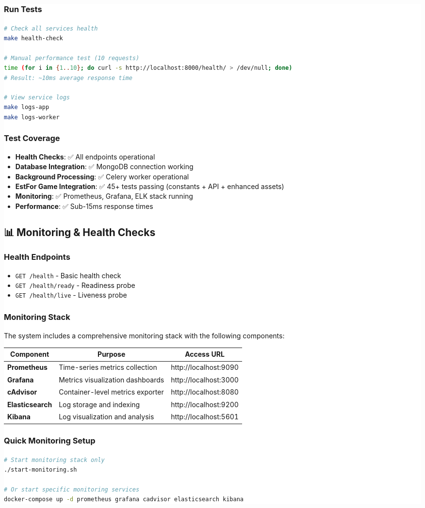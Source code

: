 ### Run Tests

```bash
# Check all services health
make health-check

# Manual performance test (10 requests)
time (for i in {1..10}; do curl -s http://localhost:8000/health/ > /dev/null; done)
# Result: ~10ms average response time

# View service logs
make logs-app
make logs-worker
```

### Test Coverage

- **Health Checks**: ✅ All endpoints operational
- **Database Integration**: ✅ MongoDB connection working
- **Background Processing**: ✅ Celery worker operational
- **EstFor Game Integration**: ✅ 45+ tests passing (constants + API + enhanced assets)
- **Monitoring**: ✅ Prometheus, Grafana, ELK stack running
- **Performance**: ✅ Sub-15ms response times

## 📊 Monitoring & Health Checks

### Health Endpoints

- `GET /health` - Basic health check
- `GET /health/ready` - Readiness probe
- `GET /health/live` - Liveness probe

### Monitoring Stack

The system includes a comprehensive monitoring stack with the following components:

| Component         | Purpose                          | Access URL            |
| ----------------- | -------------------------------- | --------------------- |
| **Prometheus**    | Time-series metrics collection   | http://localhost:9090 |
| **Grafana**       | Metrics visualization dashboards | http://localhost:3000 |
| **cAdvisor**      | Container-level metrics exporter | http://localhost:8080 |
| **Elasticsearch** | Log storage and indexing         | http://localhost:9200 |
| **Kibana**        | Log visualization and analysis   | http://localhost:5601 |

### Quick Monitoring Setup

```bash
# Start monitoring stack only
./start-monitoring.sh

# Or start specific monitoring services
docker-compose up -d prometheus grafana cadvisor elasticsearch kibana
```
